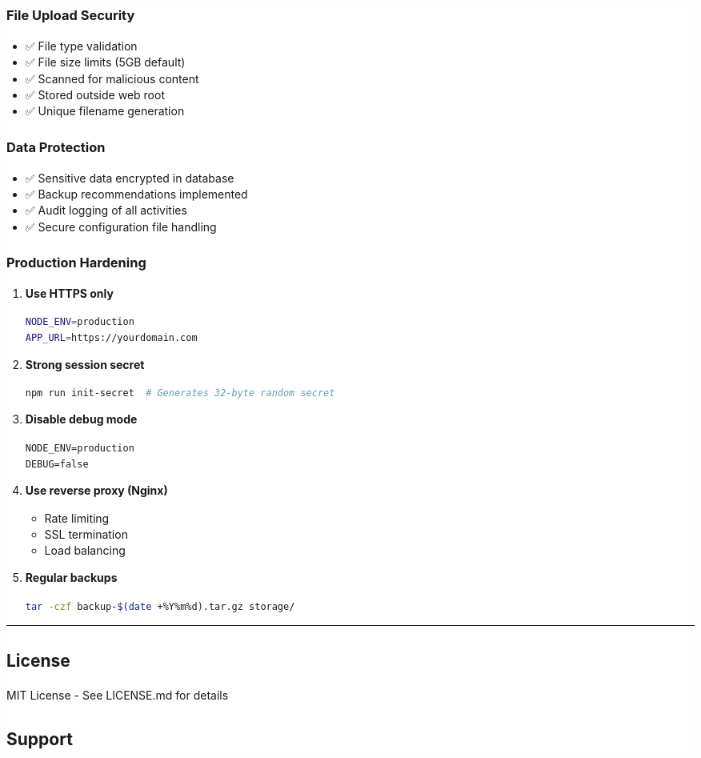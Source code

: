 ### File Upload Security

- ✅ File type validation
- ✅ File size limits (5GB default)
- ✅ Scanned for malicious content
- ✅ Stored outside web root
- ✅ Unique filename generation

### Data Protection

- ✅ Sensitive data encrypted in database
- ✅ Backup recommendations implemented
- ✅ Audit logging of all activities
- ✅ Secure configuration file handling

### Production Hardening

1. **Use HTTPS only**

   ```bash
   NODE_ENV=production
   APP_URL=https://yourdomain.com
   ```

2. **Strong session secret**

   ```bash
   npm run init-secret  # Generates 32-byte random secret
   ```

3. **Disable debug mode**

   ```env
   NODE_ENV=production
   DEBUG=false
   ```

4. **Use reverse proxy (Nginx)**

   - Rate limiting
   - SSL termination
   - Load balancing

5. **Regular backups**
   ```bash
   tar -czf backup-$(date +%Y%m%d).tar.gz storage/
   ```

---

## License

MIT License - See LICENSE.md for details

## Support
